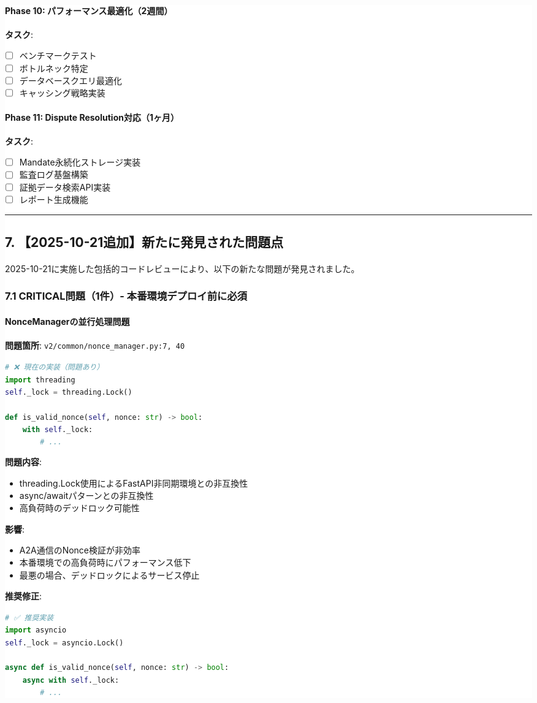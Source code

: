 #### Phase 10: パフォーマンス最適化（2週間）

**タスク**:
- [ ] ベンチマークテスト
- [ ] ボトルネック特定
- [ ] データベースクエリ最適化
- [ ] キャッシング戦略実装

#### Phase 11: Dispute Resolution対応（1ヶ月）

**タスク**:
- [ ] Mandate永続化ストレージ実装
- [ ] 監査ログ基盤構築
- [ ] 証拠データ検索API実装
- [ ] レポート生成機能

---

## 7. 【2025-10-21追加】新たに発見された問題点

2025-10-21に実施した包括的コードレビューにより、以下の新たな問題が発見されました。

### 7.1 CRITICAL問題（1件）- 本番環境デプロイ前に必須

#### NonceManagerの並行処理問題

**問題箇所**: `v2/common/nonce_manager.py:7, 40`

```python
# ❌ 現在の実装（問題あり）
import threading
self._lock = threading.Lock()

def is_valid_nonce(self, nonce: str) -> bool:
    with self._lock:
        # ...
```

**問題内容**:
- threading.Lock使用によるFastAPI非同期環境との非互換性
- async/awaitパターンとの非互換性
- 高負荷時のデッドロック可能性

**影響**:
- A2A通信のNonce検証が非効率
- 本番環境での高負荷時にパフォーマンス低下
- 最悪の場合、デッドロックによるサービス停止

**推奨修正**:
```python
# ✅ 推奨実装
import asyncio
self._lock = asyncio.Lock()

async def is_valid_nonce(self, nonce: str) -> bool:
    async with self._lock:
        # ...
```

